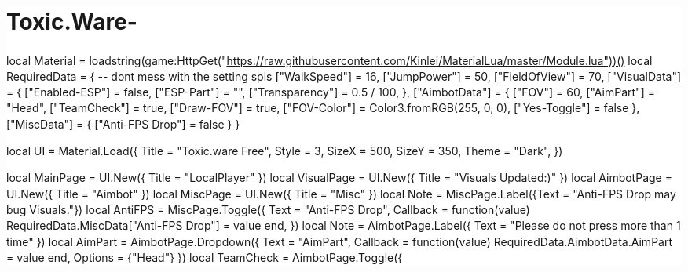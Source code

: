 # Toxic.Ware-
local Material = loadstring(game:HttpGet("https://raw.githubusercontent.com/Kinlei/MaterialLua/master/Module.lua"))()
local RequiredData = { -- dont mess with the setting spls
    ["WalkSpeed"] = 16,
    ["JumpPower"] = 50,
    ["FieldOfView"] = 70,
    ["VisualData"] = {
        ["Enabled-ESP"] = false,
        ["ESP-Part"] = "",
        ["Transparency"] = 0.5 / 100,
    },
    ["AimbotData"] = {
        ["FOV"] = 60,
        ["AimPart"] = "Head",
        ["TeamCheck"] = true,
        ["Draw-FOV"] = true,
        ["FOV-Color"] = Color3.fromRGB(255, 0, 0),
        ["Yes-Toggle"] = false
    },
    ["MiscData"] = {
        ["Anti-FPS Drop"] = false
    }
}

local UI = Material.Load({
    Title = "Toxic.ware Free",
	Style = 3,
	SizeX = 500,
	SizeY = 350,
	Theme = "Dark",
})

local MainPage = UI.New({
    Title = "LocalPlayer"
})
local VisualPage = UI.New({
    Title = "Visuals Updated:)"
})
local AimbotPage = UI.New({
    Title = "Aimbot"
})
local MiscPage = UI.New({
    Title = "Misc"
})
local Note = MiscPage.Label({Text = "Anti-FPS Drop may bug Visuals."})
local AntiFPS = MiscPage.Toggle({
    Text = "Anti-FPS Drop",
    Callback = function(value)
        RequiredData.MiscData["Anti-FPS Drop"] = value
    end,
})
local Note = AimbotPage.Label({
    Text = "Please do not press more than 1 time"
})
local AimPart = AimbotPage.Dropdown({
    Text = "AimPart",
    Callback = function(value)
        RequiredData.AimbotData.AimPart = value
    end,
    Options = {"Head"}
})
local TeamCheck = AimbotPage.Toggle({